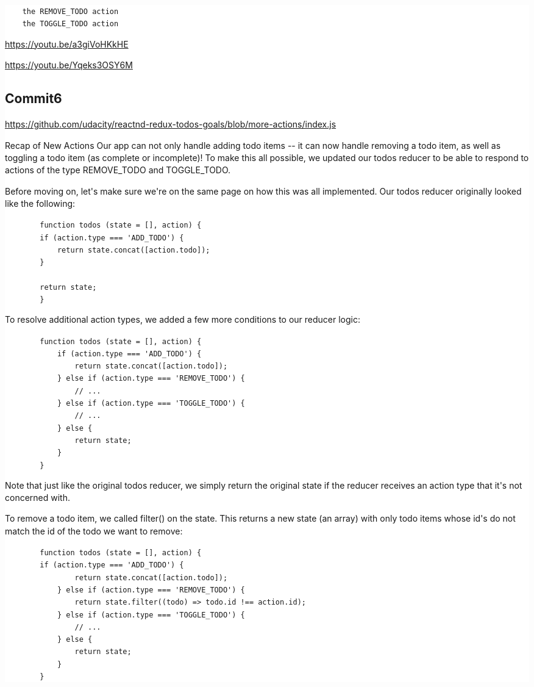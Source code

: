         the REMOVE_TODO action
        the TOGGLE_TODO action

https://youtu.be/a3giVoHKkHE

https://youtu.be/Yqeks3OSY6M

## Commit6
https://github.com/udacity/reactnd-redux-todos-goals/blob/more-actions/index.js

Recap of New Actions
Our app can not only handle adding todo items -- it can now handle removing a todo item, as well as toggling a todo item (as complete or incomplete)! To make this all possible, we updated our todos reducer to be able to respond to actions of the type REMOVE_TODO and TOGGLE_TODO.

Before moving on, let's make sure we're on the same page on how this was all implemented. Our todos reducer originally looked like the following:

            function todos (state = [], action) {
            if (action.type === 'ADD_TODO') {
                return state.concat([action.todo]);
            }

            return state;
            }

To resolve additional action types, we added a few more conditions to our reducer logic:

            function todos (state = [], action) {
                if (action.type === 'ADD_TODO') {
                    return state.concat([action.todo]);
                } else if (action.type === 'REMOVE_TODO') {
                    // ...
                } else if (action.type === 'TOGGLE_TODO') {
                    // ...
                } else {
                    return state;
                }
            }

Note that just like the original todos reducer, we simply return the original state if the reducer receives an action type that it's not concerned with.

To remove a todo item, we called filter() on the state. This returns a new state (an array) with only todo items whose id's do not match the id of the todo we want to remove:

            function todos (state = [], action) {
            if (action.type === 'ADD_TODO') {
                    return state.concat([action.todo]);
                } else if (action.type === 'REMOVE_TODO') {
                    return state.filter((todo) => todo.id !== action.id);
                } else if (action.type === 'TOGGLE_TODO') {
                    // ...
                } else {
                    return state;
                }
            }
